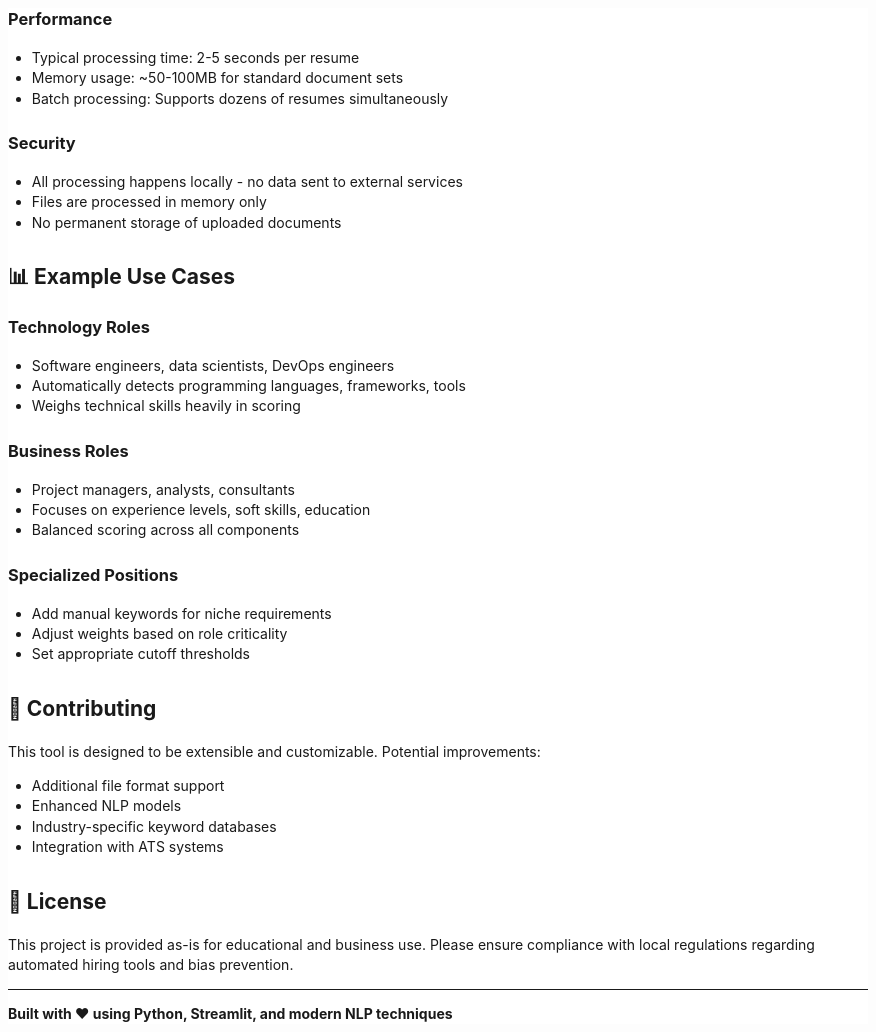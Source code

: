 ### Performance
- Typical processing time: 2-5 seconds per resume
- Memory usage: ~50-100MB for standard document sets
- Batch processing: Supports dozens of resumes simultaneously

### Security
- All processing happens locally - no data sent to external services
- Files are processed in memory only
- No permanent storage of uploaded documents

## 📊 Example Use Cases

### Technology Roles
- Software engineers, data scientists, DevOps engineers
- Automatically detects programming languages, frameworks, tools
- Weighs technical skills heavily in scoring

### Business Roles
- Project managers, analysts, consultants
- Focuses on experience levels, soft skills, education
- Balanced scoring across all components

### Specialized Positions
- Add manual keywords for niche requirements
- Adjust weights based on role criticality
- Set appropriate cutoff thresholds

## 🤝 Contributing

This tool is designed to be extensible and customizable. Potential improvements:
- Additional file format support
- Enhanced NLP models
- Industry-specific keyword databases
- Integration with ATS systems

## 📄 License

This project is provided as-is for educational and business use. Please ensure compliance with local regulations regarding automated hiring tools and bias prevention.

---

**Built with ❤️ using Python, Streamlit, and modern NLP techniques** 